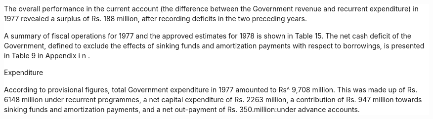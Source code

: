 The overall performance in the current account (the difference between the Government revenue and recurrent expenditure) in 1977 revealed a surplus of Rs. 188 million, after recording deficits in the two preceding years.

A summary of fiscal operations for 1977 and the approved estimates for 1978 is shown in Table 15. The net cash deficit of the Government, defined to exclude the effects of sinking funds and amortization payments with respect to borrowings, is presented in Table 9 in Appendix i n .

Expenditure

According to provisional figures, total Government expenditure in 1977 amounted to Rs^ 9,708 million. This was made up of Rs. 6148 million under recurrent programmes, a net capital expenditure of Rs. 2263 million, a contribution of Rs. 947 million towards sinking funds and amortization payments, and a net out-payment of Rs. 350.million:under advance accounts.